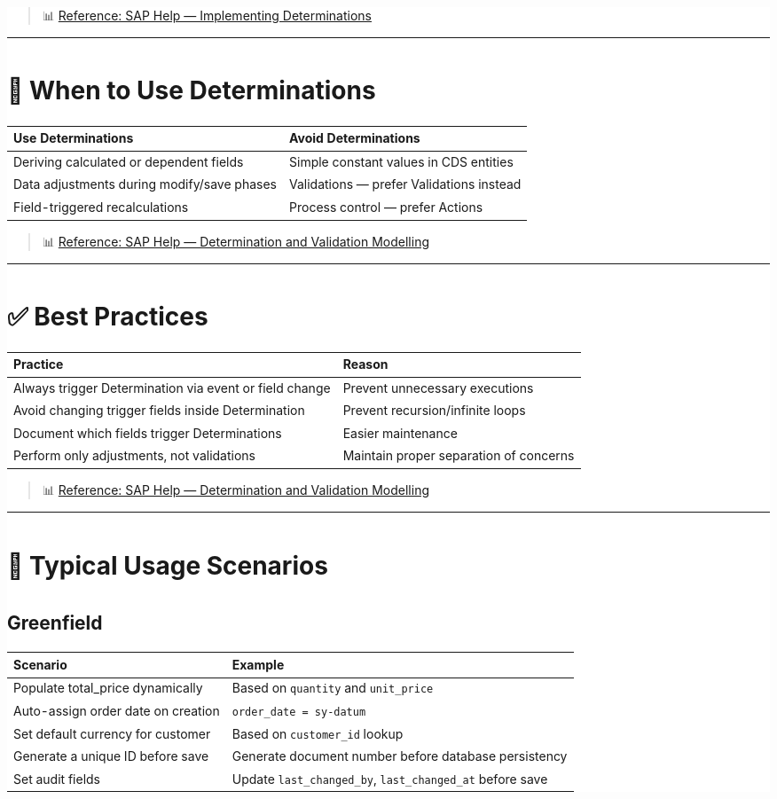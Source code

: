 > 📊 [Reference: SAP Help — Implementing Determinations](https://help.sap.com/docs/abap-cloud/abap-rap/implementing-determinations)

---

# 🧐 When to Use Determinations

| Use Determinations | Avoid Determinations |
|:-------------------|:---------------------|
| Deriving calculated or dependent fields | Simple constant values in CDS entities |
| Data adjustments during modify/save phases | Validations — prefer Validations instead |
| Field-triggered recalculations | Process control — prefer Actions |

> 📊 [Reference: SAP Help — Determination and Validation Modelling](https://help.sap.com/docs/abap-cloud/abap-rap/determination-and-validation-modelling)

---

# ✅ Best Practices

| Practice | Reason |
|:---------|:-------|
| Always trigger Determination via event or field change | Prevent unnecessary executions |
| Avoid changing trigger fields inside Determination | Prevent recursion/infinite loops |
| Document which fields trigger Determinations | Easier maintenance |
| Perform only adjustments, not validations | Maintain proper separation of concerns |
> 📊 [Reference: SAP Help — Determination and Validation Modelling](https://help.sap.com/docs/abap-cloud/abap-rap/determination-and-validation-modelling)

---

# 📅 Typical Usage Scenarios

## Greenfield

| Scenario | Example |
|:---------|:--------|
| Populate total_price dynamically | Based on `quantity` and `unit_price` |
| Auto-assign order date on creation | `order_date = sy-datum` |
| Set default currency for customer | Based on `customer_id` lookup |
| Generate a unique ID before save | Generate document number before database persistency |
| Set audit fields | Update `last_changed_by`, `last_changed_at` before save |
